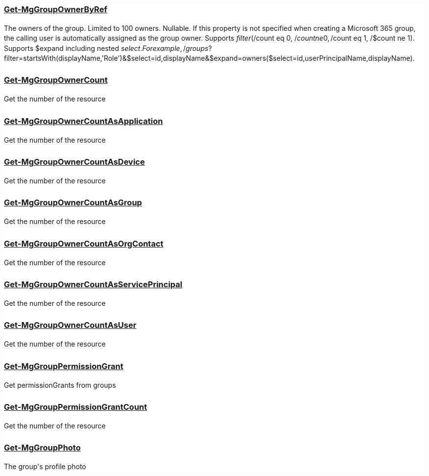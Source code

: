 ### [Get-MgGroupOwnerByRef](Get-MgGroupOwnerByRef.md)
The owners of the group.
Limited to 100 owners.
Nullable.
If this property is not specified when creating a Microsoft 365 group, the calling user is automatically assigned as the group owner.
Supports $filter (/$count eq 0, /$count ne 0, /$count eq 1, /$count ne 1).
Supports $expand including nested $select.
For example, /groups?$filter=startsWith(displayName,'Role')&$select=id,displayName&$expand=owners($select=id,userPrincipalName,displayName).

### [Get-MgGroupOwnerCount](Get-MgGroupOwnerCount.md)
Get the number of the resource

### [Get-MgGroupOwnerCountAsApplication](Get-MgGroupOwnerCountAsApplication.md)
Get the number of the resource

### [Get-MgGroupOwnerCountAsDevice](Get-MgGroupOwnerCountAsDevice.md)
Get the number of the resource

### [Get-MgGroupOwnerCountAsGroup](Get-MgGroupOwnerCountAsGroup.md)
Get the number of the resource

### [Get-MgGroupOwnerCountAsOrgContact](Get-MgGroupOwnerCountAsOrgContact.md)
Get the number of the resource

### [Get-MgGroupOwnerCountAsServicePrincipal](Get-MgGroupOwnerCountAsServicePrincipal.md)
Get the number of the resource

### [Get-MgGroupOwnerCountAsUser](Get-MgGroupOwnerCountAsUser.md)
Get the number of the resource

### [Get-MgGroupPermissionGrant](Get-MgGroupPermissionGrant.md)
Get permissionGrants from groups

### [Get-MgGroupPermissionGrantCount](Get-MgGroupPermissionGrantCount.md)
Get the number of the resource

### [Get-MgGroupPhoto](Get-MgGroupPhoto.md)
The group's profile photo
